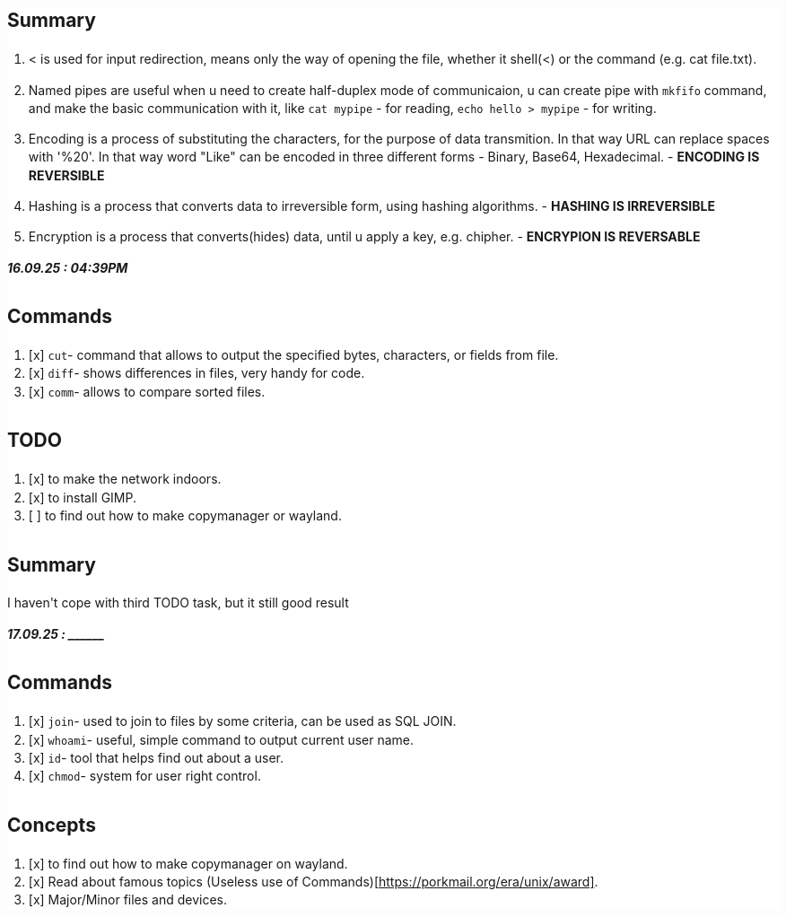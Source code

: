 ## Summary 

1. < is used for input redirection, means only the way of opening the file, whether it shell(<) or the command (e.g. cat file.txt).

2. Named pipes are useful when u need to create half-duplex mode of communicaion, u can create pipe with `mkfifo` command, and make the basic communication with it, like `cat mypipe` - for reading, `echo hello > mypipe` - for writing.

3. Encoding is a process of substituting the characters, for the purpose of data transmition. In that way URL can replace spaces with '%20'. In that way word "Like" can be encoded in three different forms - Binary, Base64, Hexadecimal. - **ENCODING IS REVERSIBLE**

4. Hashing is a process that converts data to irreversible form, using hashing algorithms. - **HASHING IS IRREVERSIBLE** 

5. Encryption is a process that converts(hides) data, until u apply a key, e.g. chipher. - **ENCRYPION IS REVERSABLE**

***16.09.25 : 04:39PM***

## Commands

1. [x]  `cut`- command that allows to output the specified bytes, characters, or fields from file.
2. [x]  `diff`- shows differences in files, very handy for code.
3. [x]  `comm`- allows to compare sorted files.

## TODO

1. [x] to make the network indoors.
2. [x] to install GIMP.
3. [ ] to find out how to make copymanager or wayland.

## Summary 

I haven't cope with third TODO task, but it still good result

***17.09.25 : ______***

## Commands

1. [x]  `join`- used to join to files by some criteria, can be used as SQL JOIN.
2. [x]  `whoami`- useful, simple command to output current user name.
3. [x]  `id`- tool that helps find out about a user.
4. [x]  `chmod`- system for user right control.


## Concepts

1. [x] to find out how to make copymanager on wayland.
2. [x] Read about famous topics (Useless use of Commands)[https://porkmail.org/era/unix/award].
3. [x] Major/Minor files and devices.
